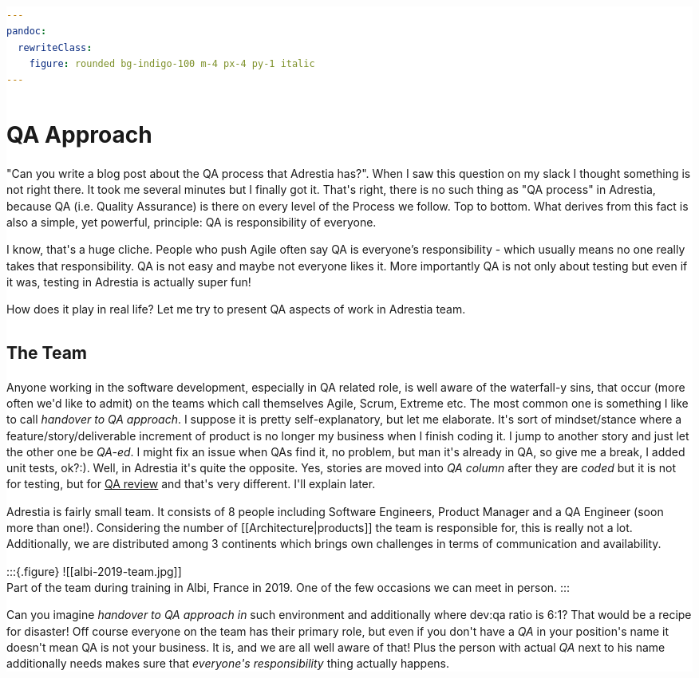 ```yaml
---
pandoc:
  rewriteClass:
    figure: rounded bg-indigo-100 m-4 px-4 py-1 italic
---
```


# QA Approach

"Can you write a blog post about the QA process that Adrestia has?". When I saw this question on my slack I thought something is not right there. It took me several minutes but I finally got it. That's right, there is no such thing as "QA process" in Adrestia, because QA (i.e. Quality Assurance) is there on every level of the Process we follow. Top to bottom. What derives from this fact is also a simple, yet powerful, principle: QA is responsibility of everyone.

I know, that's a huge cliche. People who push Agile often say QA is everyone’s responsibility - which usually means no one really takes that responsibility. QA is not easy and maybe not everyone likes it. More importantly QA is not only about testing but even if it was, testing in Adrestia is actually super fun! 

How does it play in real life? Let me try to present QA aspects of work in Adrestia team.

## The Team

Anyone working in the software development, especially in QA related role, is well aware of the waterfall-y sins, that occur (more often we'd like to admit) on the teams which call themselves Agile, Scrum, Extreme etc. The most common one is something I like to call _handover to QA approach_. I suppose it is pretty self-explanatory, but let me elaborate. It's sort of mindset/stance where a feature/story/deliverable increment of product is no longer my business when I finish coding it. I jump to another story and just let the other one be _QA-ed_. I might fix an issue when QAs find it, no problem, but man it's already in QA, so give me a break, I added unit tests, ok?:). Well, in Adrestia it's quite the opposite. Yes, stories are moved into _QA column_ after they are _coded_ but it is not for testing, but for [QA review](#qa-review) and that's very different. I'll explain later.

Adrestia is fairly small team. It consists of 8 people including Software Engineers, Product Manager and a QA Engineer (soon more than one!). Considering the number of [[Architecture|products]] the team is responsible for, this is really not a lot. Additionally, we are distributed among 3 continents which brings own challenges in terms of communication and availability. 

:::{.figure}
![[albi-2019-team.jpg]]  
Part of the team during training in Albi, France in 2019. One of the few occasions we can meet in person.
:::

Can you imagine _handover to QA approach in_ such environment and additionally where dev:qa ratio is 6:1? That would be a recipe for disaster! Off course everyone on the team has their primary role, but even if you don't have a _QA_ in your position's name it doesn't mean QA is not your business. It is, and we are all well aware of that! Plus the person with actual _QA_ next to his name additionally needs makes sure that _everyone's responsibility_ thing actually happens.
